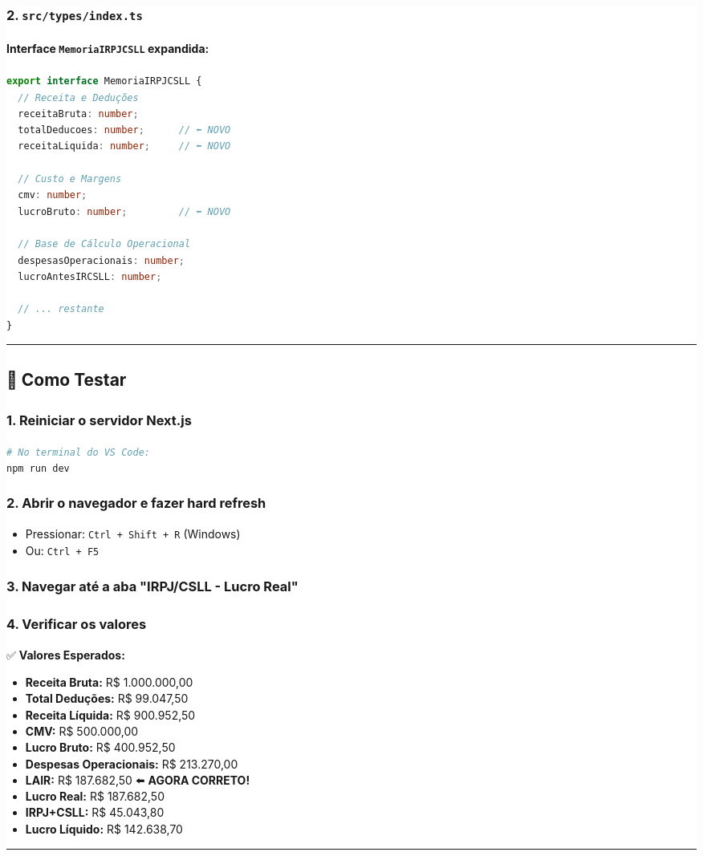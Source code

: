 ### **2. `src/types/index.ts`**

#### **Interface `MemoriaIRPJCSLL` expandida:**
```typescript
export interface MemoriaIRPJCSLL {
  // Receita e Deduções
  receitaBruta: number;
  totalDeducoes: number;      // ⬅️ NOVO
  receitaLiquida: number;     // ⬅️ NOVO
  
  // Custo e Margens
  cmv: number;
  lucroBruto: number;         // ⬅️ NOVO
  
  // Base de Cálculo Operacional
  despesasOperacionais: number;
  lucroAntesIRCSLL: number;
  
  // ... restante
}
```

---

## 🔄 Como Testar

### **1. Reiniciar o servidor Next.js**
```powershell
# No terminal do VS Code:
npm run dev
```

### **2. Abrir o navegador e fazer hard refresh**
- Pressionar: `Ctrl + Shift + R` (Windows)
- Ou: `Ctrl + F5`

### **3. Navegar até a aba "IRPJ/CSLL - Lucro Real"**

### **4. Verificar os valores**

✅ **Valores Esperados:**
- **Receita Bruta:** R$ 1.000.000,00
- **Total Deduções:** R$ 99.047,50
- **Receita Líquida:** R$ 900.952,50
- **CMV:** R$ 500.000,00
- **Lucro Bruto:** R$ 400.952,50
- **Despesas Operacionais:** R$ 213.270,00
- **LAIR:** R$ 187.682,50 ⬅️ **AGORA CORRETO!**
- **Lucro Real:** R$ 187.682,50
- **IRPJ+CSLL:** R$ 45.043,80
- **Lucro Líquido:** R$ 142.638,70

---